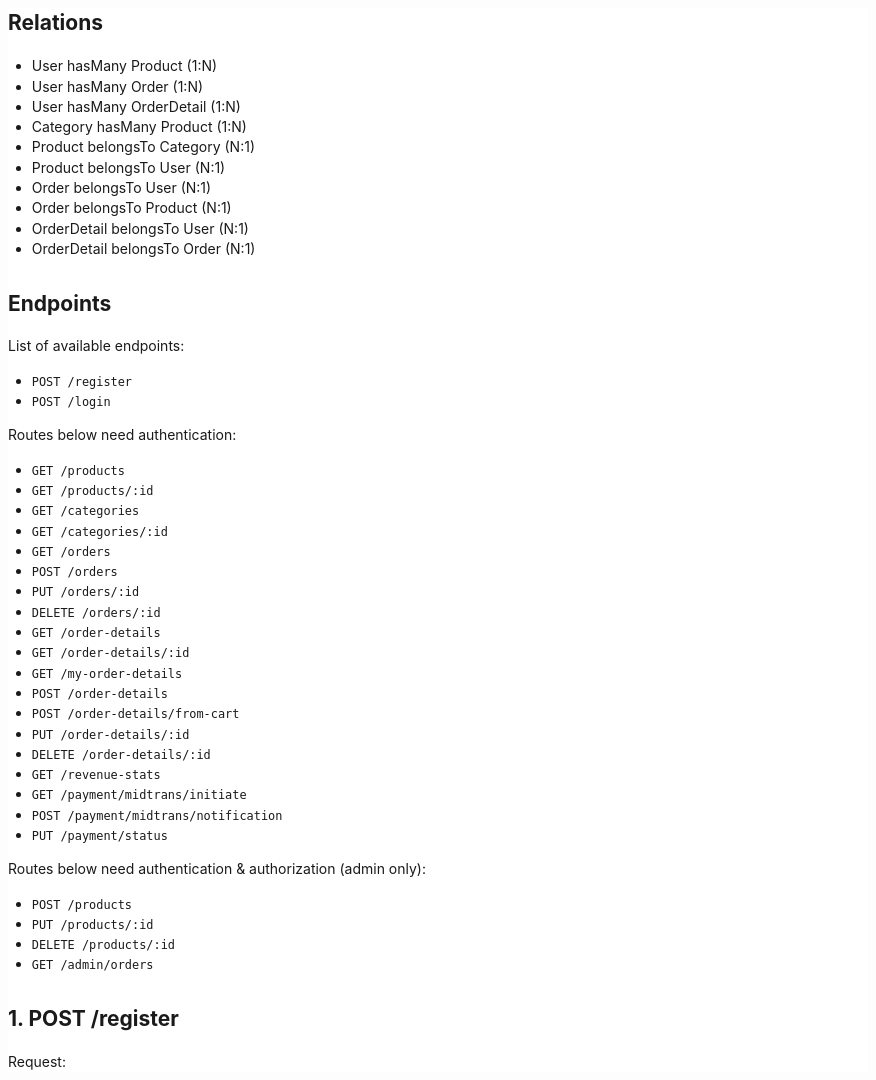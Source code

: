 ## Relations

- User hasMany Product (1:N)
- User hasMany Order (1:N)
- User hasMany OrderDetail (1:N)
- Category hasMany Product (1:N)
- Product belongsTo Category (N:1)
- Product belongsTo User (N:1)
- Order belongsTo User (N:1)
- Order belongsTo Product (N:1)
- OrderDetail belongsTo User (N:1)
- OrderDetail belongsTo Order (N:1)

## Endpoints

List of available endpoints:

- `POST /register`
- `POST /login`

Routes below need authentication:

- `GET /products`
- `GET /products/:id`
- `GET /categories`
- `GET /categories/:id`
- `GET /orders`
- `POST /orders`
- `PUT /orders/:id`
- `DELETE /orders/:id`
- `GET /order-details`
- `GET /order-details/:id`
- `GET /my-order-details`
- `POST /order-details`
- `POST /order-details/from-cart`
- `PUT /order-details/:id`
- `DELETE /order-details/:id`
- `GET /revenue-stats`
- `GET /payment/midtrans/initiate`
- `POST /payment/midtrans/notification`
- `PUT /payment/status`

Routes below need authentication & authorization (admin only):

- `POST /products`
- `PUT /products/:id`
- `DELETE /products/:id`
- `GET /admin/orders`

## 1. POST /register

Request:
